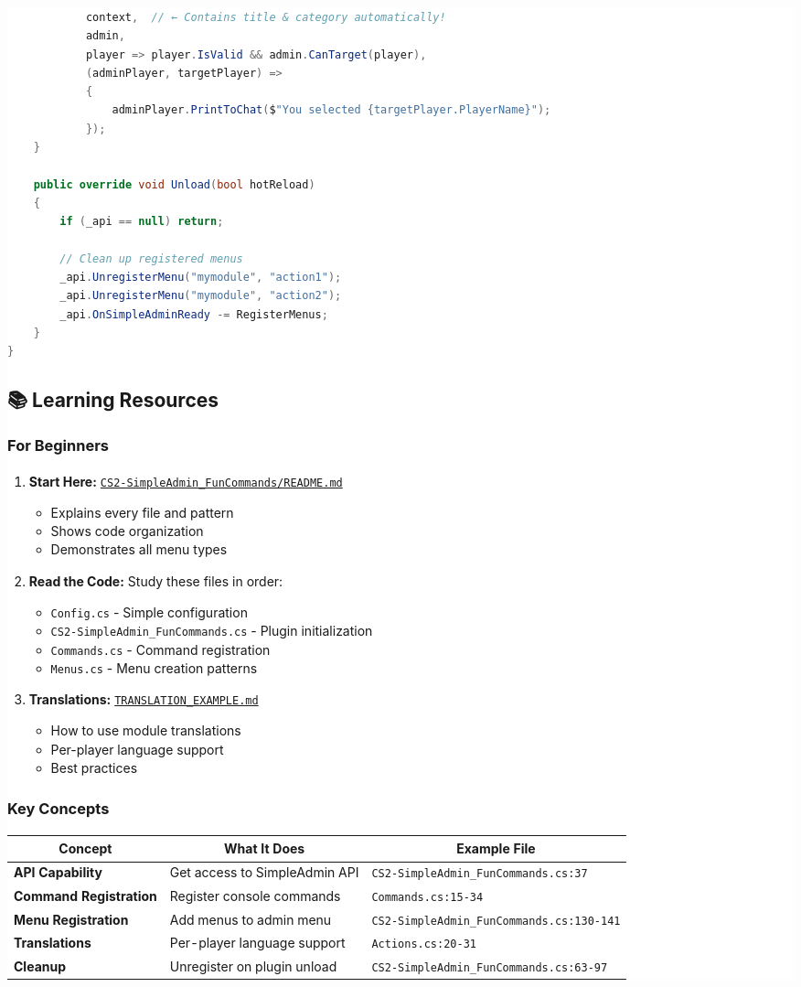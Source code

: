 ```csharp
            context,  // ← Contains title & category automatically!
            admin,
            player => player.IsValid && admin.CanTarget(player),
            (adminPlayer, targetPlayer) =>
            {
                adminPlayer.PrintToChat($"You selected {targetPlayer.PlayerName}");
            });
    }

    public override void Unload(bool hotReload)
    {
        if (_api == null) return;

        // Clean up registered menus
        _api.UnregisterMenu("mymodule", "action1");
        _api.UnregisterMenu("mymodule", "action2");
        _api.OnSimpleAdminReady -= RegisterMenus;
    }
}
```

## 📚 Learning Resources

### For Beginners

1. **Start Here:** [`CS2-SimpleAdmin_FunCommands/README.md`](./CS2-SimpleAdmin_FunCommands/README.md)
   - Explains every file and pattern
   - Shows code organization
   - Demonstrates all menu types

2. **Read the Code:** Study these files in order:
   - `Config.cs` - Simple configuration
   - `CS2-SimpleAdmin_FunCommands.cs` - Plugin initialization
   - `Commands.cs` - Command registration
   - `Menus.cs` - Menu creation patterns

3. **Translations:** [`TRANSLATION_EXAMPLE.md`](./TRANSLATION_EXAMPLE.md)
   - How to use module translations
   - Per-player language support
   - Best practices

### Key Concepts

| Concept | What It Does | Example File |
|---------|-------------|--------------|
| **API Capability** | Get access to SimpleAdmin API | `CS2-SimpleAdmin_FunCommands.cs:37` |
| **Command Registration** | Register console commands | `Commands.cs:15-34` |
| **Menu Registration** | Add menus to admin menu | `CS2-SimpleAdmin_FunCommands.cs:130-141` |
| **Translations** | Per-player language support | `Actions.cs:20-31` |
| **Cleanup** | Unregister on plugin unload | `CS2-SimpleAdmin_FunCommands.cs:63-97` |

